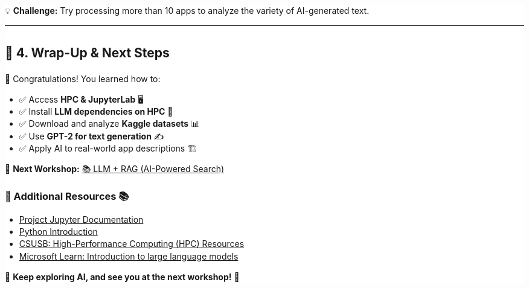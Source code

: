 💡 **Challenge:** Try processing more than 10 apps to analyze the variety of AI-generated text.

---

## 🎯 4. Wrap-Up & Next Steps
🎉 Congratulations! You learned how to:
- ✅ Access **HPC & JupyterLab** 🖥️
- ✅ Install **LLM dependencies on HPC** 🔧
- ✅ Download and analyze **Kaggle datasets** 📊
- ✅ Use **GPT-2 for text generation** ✍️
- ✅ Apply AI to real-world app descriptions 🏗️

🚀 **Next Workshop:** [📚 LLM + RAG (AI-Powered Search)](https://github.com/DrAlzahrani/HPC-AI-Resources/wiki/hpc-llm-rag)


### 🔗 Additional Resources 📚
- [Project Jupyter Documentation](https://docs.jupyter.org/en/latest/)     
- [Python Introduction](https://www.w3schools.com/python/python_intro.asp)      
- [CSUSB: High-Performance Computing (HPC) Resources](https://www.csusb.edu/faculty-center-for-excellence/idat/high-performance-computing)   
- [Microsoft Learn: Introduction to large language models](https://learn.microsoft.com/en-us/training/modules/introduction-large-language-models/)

🎉 **Keep exploring AI, and see you at the next workshop!** 🚀
